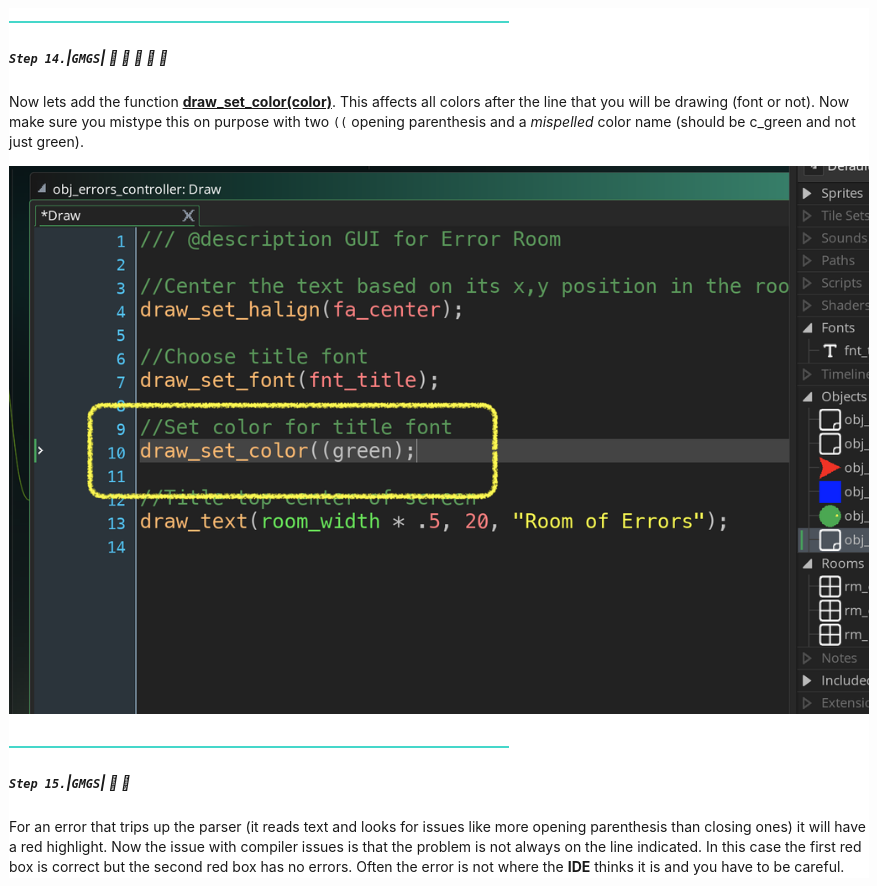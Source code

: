 ![](../images/line2.png)

##### `Step 14.`\|`GMGS`| :large_blue_diamond: :small_blue_diamond: :small_blue_diamond: :small_blue_diamond:  :small_blue_diamond: 

Now lets add the function **[draw_set_color(color)](https://manual.yoyogames.com/GameMaker_Language/GML_Reference/Drawing/Colour_And_Alpha/draw_set_colour.htm)**. This affects all colors after the line that you will be drawing (font or not).  Now make sure you mistype this on purpose with two `((` opening parenthesis and a *mispelled* color name (should be c_green and not just green).

![Set color with errors](images/DrawSetColorWrong.png)

![](../images/line2.png)

##### `Step 15.`\|`GMGS`| :large_blue_diamond: :small_orange_diamond: 

For an error that trips up the parser (it reads text and looks for issues like more opening parenthesis than closing ones) it will have a red highlight.  Now the issue with compiler issues is that the problem is not always on the line indicated.  In this case the first red box is correct but the second red box has no errors.  Often the error is not where the **IDE** thinks it is and you have to be careful.

